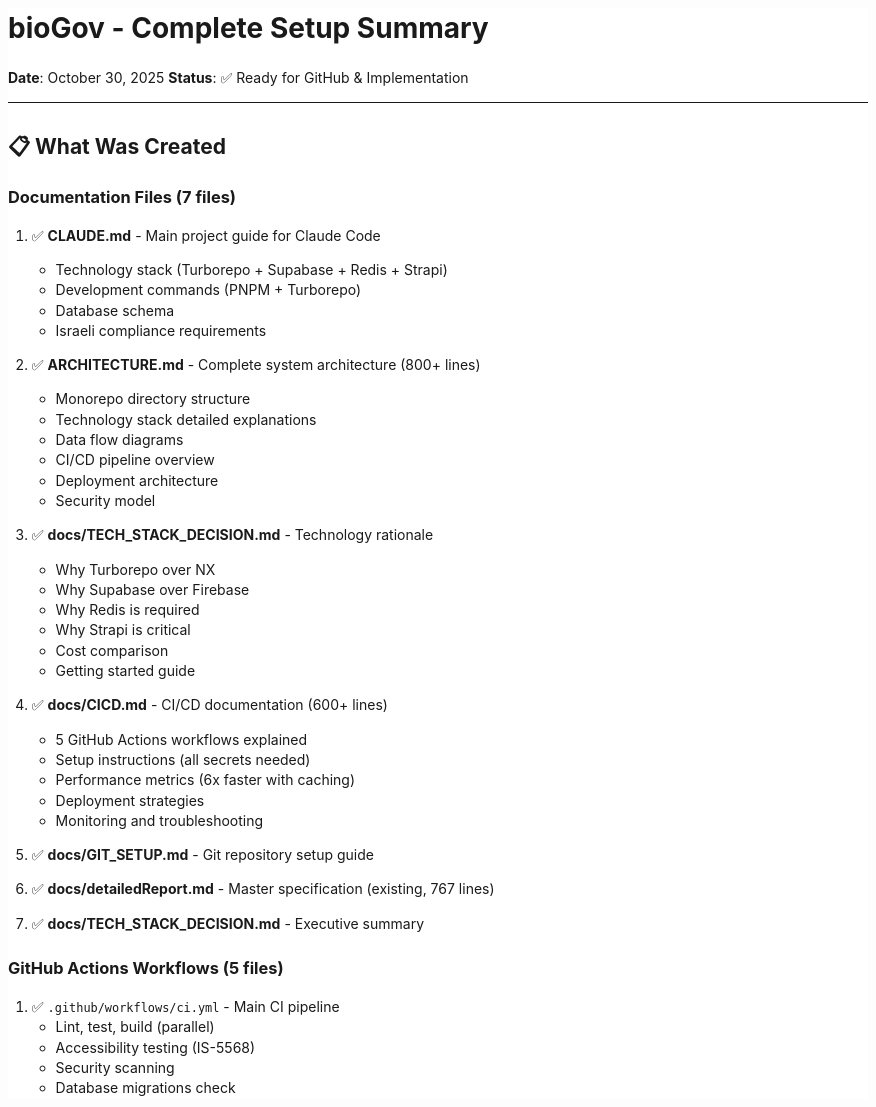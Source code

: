 # bioGov - Complete Setup Summary

**Date**: October 30, 2025
**Status**: ✅ Ready for GitHub & Implementation

---

## 📋 What Was Created

### **Documentation Files** (7 files)

1. ✅ **CLAUDE.md** - Main project guide for Claude Code
   - Technology stack (Turborepo + Supabase + Redis + Strapi)
   - Development commands (PNPM + Turborepo)
   - Database schema
   - Israeli compliance requirements

2. ✅ **ARCHITECTURE.md** - Complete system architecture (800+ lines)
   - Monorepo directory structure
   - Technology stack detailed explanations
   - Data flow diagrams
   - CI/CD pipeline overview
   - Deployment architecture
   - Security model

3. ✅ **docs/TECH_STACK_DECISION.md** - Technology rationale
   - Why Turborepo over NX
   - Why Supabase over Firebase
   - Why Redis is required
   - Why Strapi is critical
   - Cost comparison
   - Getting started guide

4. ✅ **docs/CICD.md** - CI/CD documentation (600+ lines)
   - 5 GitHub Actions workflows explained
   - Setup instructions (all secrets needed)
   - Performance metrics (6x faster with caching)
   - Deployment strategies
   - Monitoring and troubleshooting

5. ✅ **docs/GIT_SETUP.md** - Git repository setup guide

6. ✅ **docs/detailedReport.md** - Master specification (existing, 767 lines)

7. ✅ **docs/TECH_STACK_DECISION.md** - Executive summary

### **GitHub Actions Workflows** (5 files)

1. ✅ `.github/workflows/ci.yml` - Main CI pipeline
   - Lint, test, build (parallel)
   - Accessibility testing (IS-5568)
   - Security scanning
   - Database migrations check
